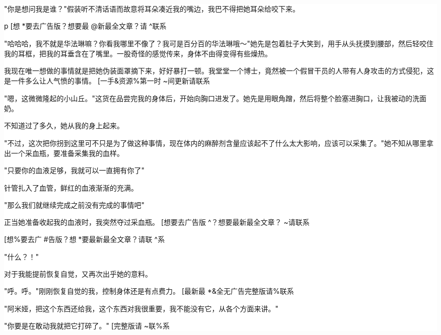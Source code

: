 
"你是想问我是谁？"假装听不清话语而故意将耳朵凑近我的嘴边，我巴不得把她耳朵给咬下来。



p [想 *要去广告版？想要最 @新最全文章？请 ^联系



"哈哈哈，我不就是华法琳嘛？你看我哪里不像了？我可是百分百的华法琳哦～"她先是包着肚子大笑到，用手从头抚摸到腰部，然后轻咬住我的耳框，把我的耳垂含在了嘴里。一股奇怪的感觉传来，身体不由得变得有些燥热。





我现在唯一想做的事情就是把她伪装面罩摘下来，好好暴打一顿。我堂堂一个博士，竟然被一个假冒干员的人带有人身攻击的方式侵犯，这是一件多么让人气愤的事情。 [一手&资源%第一时 ~间更新请联系





"嗯，这微微隆起的小山丘。"这货在品尝完我的身体后，开始向胸口进发了。她先是用眼角蹭，然后将整个脸塞进胸口，让我被动的洗面奶。





不知道过了多久，她从我的身上起来。



"不过，这次把你拐到这里可不只是为了做这种事情，现在体内的麻醉剂含量应该起不了什么太大影响，应该可以采集了。"她不知从哪里拿出一个采血瓶，要准备采集我的血样。





"只要你的血液足够，我就可以一直拥有你了"



针管扎入了血管，鲜红的血液渐渐的充满。





"那么我们就继续完成之前没有完成的事情吧"



正当她准备收起我的血液时，我突然夺过采血瓶。 [想要去广告版 ^？想要最新最全文章？ ~请联系



 [想%要去广 #告版？想 *要最新最全文章？请联 ^系



"什么？！"



对于我能提前恢复自觉，又再次出乎她的意料。



"呼。呼。"刚刚恢复自觉的我，控制身体还是有点费力。 [最新最 *&全无广告完整版请%联系



"阿米娅，把这个东西还给我，这个东西对我很重要，我不能没有它，从各个方面来讲。"



"你要是在敢动我就把它打碎了。" [完整版请 ~联%系
